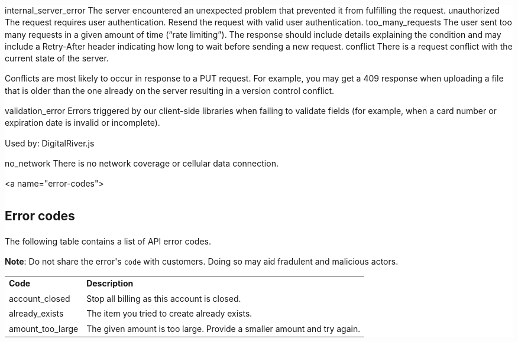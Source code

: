 </tr>
<tr>
    <td>internal_server_error</td>
    <td>The server encountered an unexpected problem that prevented it from fulfilling the request.</td>
</tr>    
<tr>
    <td>unauthorized</td>
    <td>The request requires user authentication. Resend the request with valid user authentication.</td>
</tr>    
<tr>
    <td>too_many_requests</td>
    <td>The user sent too many requests in a given amount of time (&ldquo;rate limiting&rdquo;). The response should include details explaining the condition and may include a Retry-After header indicating how long to wait before sending a new request.</td>
</tr>    
<tr>
    <td>conflict</td>
    <td>There is a request conflict with the current state of the server.
    
Conflicts are most likely to occur in response to a PUT request. For example, you may get a 409 response when uploading a file that is older than the one already on the server resulting in a version control conflict.
</td>
</tr>    
<tr>
    <td>validation_error</td>
    <td>Errors triggered by our client-side libraries when failing to validate fields (for example, when a card number or expiration date is invalid or incomplete).

Used by&colon; DigitalRiver.js</td>
</tr>    
<tr>
    <td>no_network</td>
    <td>There is no network coverage or cellular data connection.</td>
</tr>    
</table>

<a name=\"error-codes\"></a>
## Error codes

The following table contains a list of API error codes.

**Note**&colon; Do not share the error's <code>code</code> with customers. Doing so may aid fradulent and malicious actors.

<table>
<tr>
    <td><b>Code</b></td>
    <td><b>Description</b></td>
</tr>
<tr>
    <td>account_closed</td>
    <td>Stop all billing as this account is closed.</td>
</tr>
<tr>
    <td>already_exists</td>
    <td>The item you tried to create already exists.</td>
</tr>
<tr>
    <td>amount_too_large</td>
    <td>The given amount is too large. Provide a smaller amount and try again.</td>
</tr>
<tr>